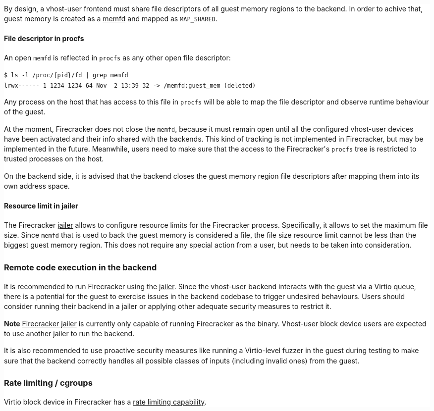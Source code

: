 By design, a vhost-user frontend must share file descriptors of all guest memory
regions to the backend. In order to achive that, guest memory is created as a
[memfd](https://man7.org/linux/man-pages/man2/memfd_create.2.html) and mapped as
`MAP_SHARED`.

#### File descriptor in procfs

An open `memfd` is reflected in `procfs` as any other open file descriptor:

```shell
$ ls -l /proc/{pid}/fd | grep memfd
lrwx------ 1 1234 1234 64 Nov  2 13:39 32 -> /memfd:guest_mem (deleted)
```

Any process on the host that has access to this file in `procfs` will be able to
map the file descriptor and observe runtime behaviour of the guest.

At the moment, Firecracker does not close the `memfd`, because it must remain
open until all the configured vhost-user devices have been activated and their
info shared with the backends. This kind of tracking is not implemented in
Firecracker, but may be implemented in the future. Meanwhile, users need to make
sure that the access to the Firecracker's `procfs` tree is restricted to trusted
processes on the host.

On the backend side, it is advised that the backend closes the guest memory
region file descriptors after mapping them into its own address space.

#### Resource limit in jailer

The Firecracker [jailer](../jailer.md) allows to configure resource limits for
the Firecracker process. Specifically, it allows to set the maximum file size.
Since `memfd` that is used to back the guest memory is considered a file, the
file size resource limit cannot be less than the biggest guest memory region.
This does not require any special action from a user, but needs to be taken into
consideration.

### Remote code execution in the backend

It is recommended to run Firecracker using the [jailer](../jailer.md). Since the
vhost-user backend interacts with the guest via a Virtio queue, there is a
potential for the guest to exercise issues in the backend codebase to trigger
undesired behaviours. Users should consider running their backend in a jailer or
applying other adequate security measures to restrict it.

**Note** [Firecracker jailer](../jailer.md) is currently only capable of running
Firecracker as the binary. Vhost-user block device users are expected to use
another jailer to run the backend.

It is also recommended to use proactive security measures like running a
Virtio-level fuzzer in the guest during testing to make sure that the backend
correctly handles all possible classes of inputs (including invalid ones) from
the guest.

### Rate limiting / cgroups

Virtio block device in Firecracker has a
[rate limiting capability](../design.md#io-storage-networking-and-rate-limiting).
